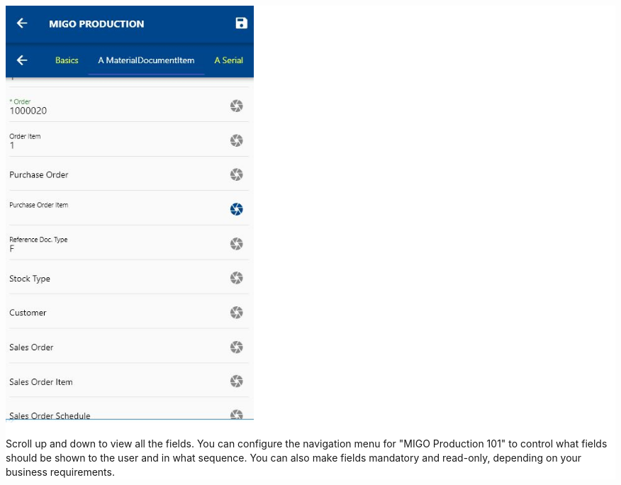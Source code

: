 <img src="/images/ScreenShots/transaction/SAP/101_production_order/rikdata_sap_migo_101_production_17B.JPG" width="350"/>

Scroll up and down to view all the fields. You can configure the navigation menu for "MIGO Production 101" to control what fields should be shown to the user and in what sequence. You can also make fields mandatory and read-only, depending on your business requirements.
